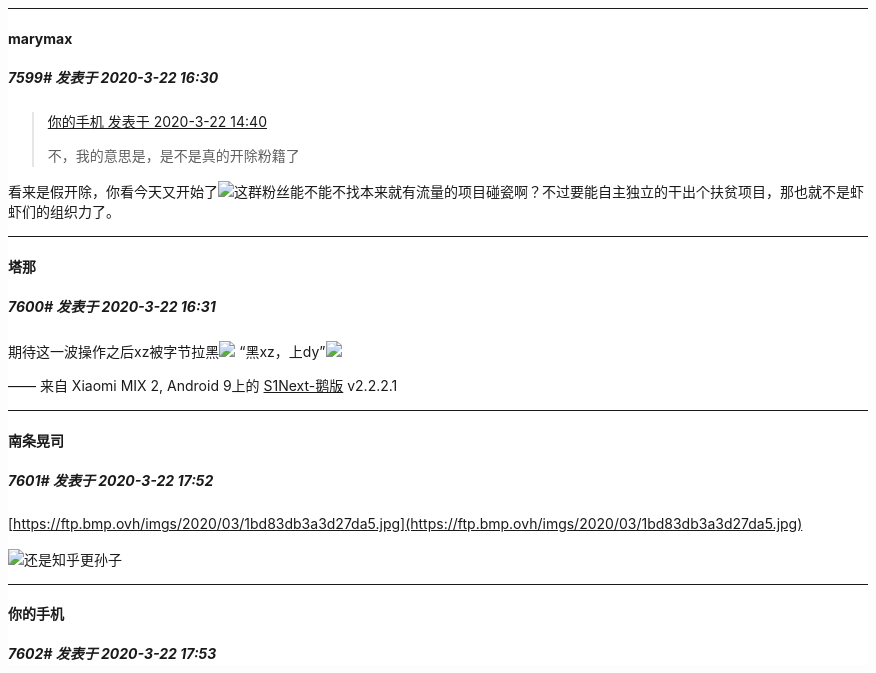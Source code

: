 





*****

####  marymax  
##### 7599#       发表于 2020-3-22 16:30



<blockquote><a href="httphttps://bbs.saraba1st.com/2b/forum.php?mod=redirect&amp;goto=findpost&amp;pid=46832977&amp;ptid=1916310" target="_blank">你的手机 发表于 2020-3-22 14:40</a>

不，我的意思是，是不是真的开除粉籍了</blockquote>
看来是假开除，你看今天又开始了<img src="https://static.saraba1st.com/image/smiley/face2017/067.png" referrerpolicy="no-referrer">这群粉丝能不能不找本来就有流量的项目碰瓷啊？不过要能自主独立的干出个扶贫项目，那也就不是虾虾们的组织力了。







*****

####  塔那  
##### 7600#       发表于 2020-3-22 16:31




期待这一波操作之后xz被字节拉黑<img src="https://static.saraba1st.com/image/smiley/face2017/044.png" referrerpolicy="no-referrer">
“黑xz，上dy”<img src="https://static.saraba1st.com/image/smiley/face2017/057.png" referrerpolicy="no-referrer">

—— 来自 Xiaomi MIX 2, Android 9上的 [S1Next-鹅版](https://github.com/ykrank/S1-Next/releases) v2.2.2.1







*****

####  南条晃司  
##### 7601#       发表于 2020-3-22 17:52



[https://ftp.bmp.ovh/imgs/2020/03/1bd83db3a3d27da5.jpg](https://ftp.bmp.ovh/imgs/2020/03/1bd83db3a3d27da5.jpg)

<img src="https://static.saraba1st.com/image/smiley/face2017/067.png" referrerpolicy="no-referrer">还是知乎更孙子







*****

####  你的手机  
##### 7602#       发表于 2020-3-22 17:53
